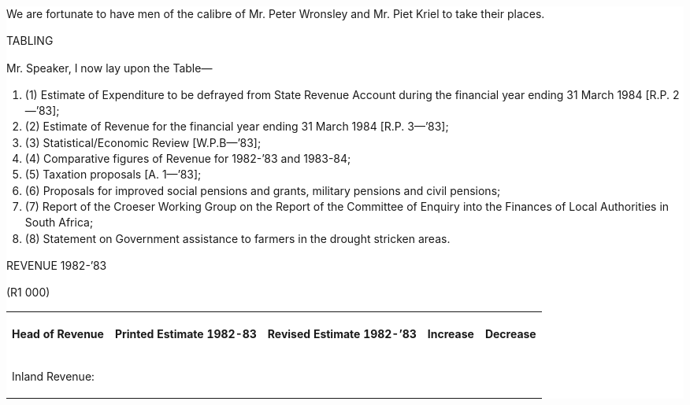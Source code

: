 <p>We are fortunate to have men of the calibre of Mr. Peter Wronsley and Mr. Piet Kriel to take their places.</p>

<p>TABLING</p>

<p>Mr. Speaker, I now lay upon the Table&#x2014;</p>

<ol>

<li>(1) Estimate of Expenditure to be defrayed from State Revenue Account during the financial year ending 31 March 1984 [R.P. 2&#x2014;&#x2019;83];</li>

<li>(2) Estimate of Revenue for the financial year ending 31 March 1984 [R.P. 3&#x2014;&#x2019;83];</li>

<li>(3) Statistical/Economic Review [W.P.B&#x2014;&#x2019;83];</li>

<li><span class="col_4233-4234" refersTo="page_0401"/>(4) Comparative figures of Revenue for 1982-&#x2019;83 and 1983-84;</li>

<li>(5) Taxation proposals [A. 1&#x2014;&#x2019;83];</li>

<li>(6) Proposals for improved social pensions and grants, military pensions and civil pensions;</li>

<li>(7) Report of the Croeser Working Group on the Report of the Committee of Enquiry into the Finances of Local Authorities in South Africa;</li>

<li>(8) Statement on Government assistance to farmers in the drought stricken areas.</li>

</ol>

<p>REVENUE 1982-&#x2019;83</p>

<p>(R1 000)</p>

<table>

<tr>

<th><p>Head of Revenue</p></th>

<th><p>Printed Estimate 1982-83</p></th>

<th><p>Revised Estimate 1982-&#x2019;83</p></th>

<th><p>Increase</p></th>

<th><p>Decrease</p></th>

</tr>

<tr>

<td><p>Inland Revenue:</p></td>

<td><p></p></td>

<td><p></p></td>

<td><p></p></td>

<td><p></p></td>
